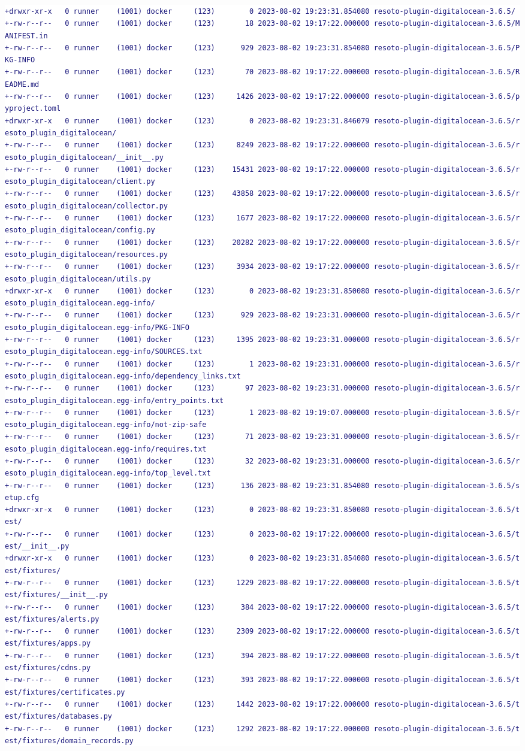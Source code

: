 ```diff
+drwxr-xr-x   0 runner    (1001) docker     (123)        0 2023-08-02 19:23:31.854080 resoto-plugin-digitalocean-3.6.5/
+-rw-r--r--   0 runner    (1001) docker     (123)       18 2023-08-02 19:17:22.000000 resoto-plugin-digitalocean-3.6.5/MANIFEST.in
+-rw-r--r--   0 runner    (1001) docker     (123)      929 2023-08-02 19:23:31.854080 resoto-plugin-digitalocean-3.6.5/PKG-INFO
+-rw-r--r--   0 runner    (1001) docker     (123)       70 2023-08-02 19:17:22.000000 resoto-plugin-digitalocean-3.6.5/README.md
+-rw-r--r--   0 runner    (1001) docker     (123)     1426 2023-08-02 19:17:22.000000 resoto-plugin-digitalocean-3.6.5/pyproject.toml
+drwxr-xr-x   0 runner    (1001) docker     (123)        0 2023-08-02 19:23:31.846079 resoto-plugin-digitalocean-3.6.5/resoto_plugin_digitalocean/
+-rw-r--r--   0 runner    (1001) docker     (123)     8249 2023-08-02 19:17:22.000000 resoto-plugin-digitalocean-3.6.5/resoto_plugin_digitalocean/__init__.py
+-rw-r--r--   0 runner    (1001) docker     (123)    15431 2023-08-02 19:17:22.000000 resoto-plugin-digitalocean-3.6.5/resoto_plugin_digitalocean/client.py
+-rw-r--r--   0 runner    (1001) docker     (123)    43858 2023-08-02 19:17:22.000000 resoto-plugin-digitalocean-3.6.5/resoto_plugin_digitalocean/collector.py
+-rw-r--r--   0 runner    (1001) docker     (123)     1677 2023-08-02 19:17:22.000000 resoto-plugin-digitalocean-3.6.5/resoto_plugin_digitalocean/config.py
+-rw-r--r--   0 runner    (1001) docker     (123)    20282 2023-08-02 19:17:22.000000 resoto-plugin-digitalocean-3.6.5/resoto_plugin_digitalocean/resources.py
+-rw-r--r--   0 runner    (1001) docker     (123)     3934 2023-08-02 19:17:22.000000 resoto-plugin-digitalocean-3.6.5/resoto_plugin_digitalocean/utils.py
+drwxr-xr-x   0 runner    (1001) docker     (123)        0 2023-08-02 19:23:31.850080 resoto-plugin-digitalocean-3.6.5/resoto_plugin_digitalocean.egg-info/
+-rw-r--r--   0 runner    (1001) docker     (123)      929 2023-08-02 19:23:31.000000 resoto-plugin-digitalocean-3.6.5/resoto_plugin_digitalocean.egg-info/PKG-INFO
+-rw-r--r--   0 runner    (1001) docker     (123)     1395 2023-08-02 19:23:31.000000 resoto-plugin-digitalocean-3.6.5/resoto_plugin_digitalocean.egg-info/SOURCES.txt
+-rw-r--r--   0 runner    (1001) docker     (123)        1 2023-08-02 19:23:31.000000 resoto-plugin-digitalocean-3.6.5/resoto_plugin_digitalocean.egg-info/dependency_links.txt
+-rw-r--r--   0 runner    (1001) docker     (123)       97 2023-08-02 19:23:31.000000 resoto-plugin-digitalocean-3.6.5/resoto_plugin_digitalocean.egg-info/entry_points.txt
+-rw-r--r--   0 runner    (1001) docker     (123)        1 2023-08-02 19:19:07.000000 resoto-plugin-digitalocean-3.6.5/resoto_plugin_digitalocean.egg-info/not-zip-safe
+-rw-r--r--   0 runner    (1001) docker     (123)       71 2023-08-02 19:23:31.000000 resoto-plugin-digitalocean-3.6.5/resoto_plugin_digitalocean.egg-info/requires.txt
+-rw-r--r--   0 runner    (1001) docker     (123)       32 2023-08-02 19:23:31.000000 resoto-plugin-digitalocean-3.6.5/resoto_plugin_digitalocean.egg-info/top_level.txt
+-rw-r--r--   0 runner    (1001) docker     (123)      136 2023-08-02 19:23:31.854080 resoto-plugin-digitalocean-3.6.5/setup.cfg
+drwxr-xr-x   0 runner    (1001) docker     (123)        0 2023-08-02 19:23:31.850080 resoto-plugin-digitalocean-3.6.5/test/
+-rw-r--r--   0 runner    (1001) docker     (123)        0 2023-08-02 19:17:22.000000 resoto-plugin-digitalocean-3.6.5/test/__init__.py
+drwxr-xr-x   0 runner    (1001) docker     (123)        0 2023-08-02 19:23:31.854080 resoto-plugin-digitalocean-3.6.5/test/fixtures/
+-rw-r--r--   0 runner    (1001) docker     (123)     1229 2023-08-02 19:17:22.000000 resoto-plugin-digitalocean-3.6.5/test/fixtures/__init__.py
+-rw-r--r--   0 runner    (1001) docker     (123)      384 2023-08-02 19:17:22.000000 resoto-plugin-digitalocean-3.6.5/test/fixtures/alerts.py
+-rw-r--r--   0 runner    (1001) docker     (123)     2309 2023-08-02 19:17:22.000000 resoto-plugin-digitalocean-3.6.5/test/fixtures/apps.py
+-rw-r--r--   0 runner    (1001) docker     (123)      394 2023-08-02 19:17:22.000000 resoto-plugin-digitalocean-3.6.5/test/fixtures/cdns.py
+-rw-r--r--   0 runner    (1001) docker     (123)      393 2023-08-02 19:17:22.000000 resoto-plugin-digitalocean-3.6.5/test/fixtures/certificates.py
+-rw-r--r--   0 runner    (1001) docker     (123)     1442 2023-08-02 19:17:22.000000 resoto-plugin-digitalocean-3.6.5/test/fixtures/databases.py
+-rw-r--r--   0 runner    (1001) docker     (123)     1292 2023-08-02 19:17:22.000000 resoto-plugin-digitalocean-3.6.5/test/fixtures/domain_records.py
```